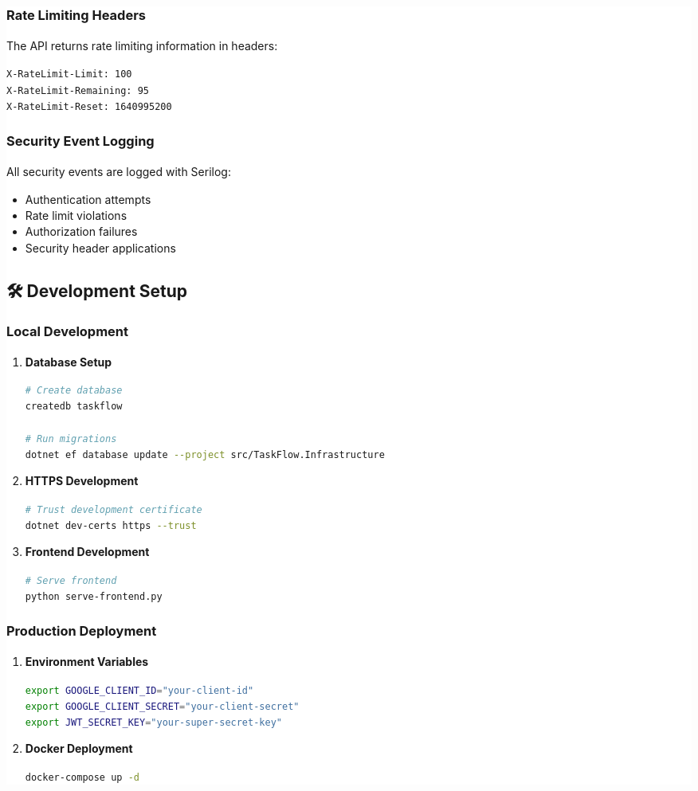 ### Rate Limiting Headers

The API returns rate limiting information in headers:

```
X-RateLimit-Limit: 100
X-RateLimit-Remaining: 95
X-RateLimit-Reset: 1640995200
```

### Security Event Logging

All security events are logged with Serilog:

- Authentication attempts
- Rate limit violations
- Authorization failures
- Security header applications

## 🛠️ Development Setup

### Local Development

1. **Database Setup**
   ```bash
   # Create database
   createdb taskflow
   
   # Run migrations
   dotnet ef database update --project src/TaskFlow.Infrastructure
   ```

2. **HTTPS Development**
   ```bash
   # Trust development certificate
   dotnet dev-certs https --trust
   ```

3. **Frontend Development**
   ```bash
   # Serve frontend
   python serve-frontend.py
   ```

### Production Deployment

1. **Environment Variables**
   ```bash
   export GOOGLE_CLIENT_ID="your-client-id"
   export GOOGLE_CLIENT_SECRET="your-client-secret"
   export JWT_SECRET_KEY="your-super-secret-key"
   ```

2. **Docker Deployment**
   ```bash
   docker-compose up -d
   ```
